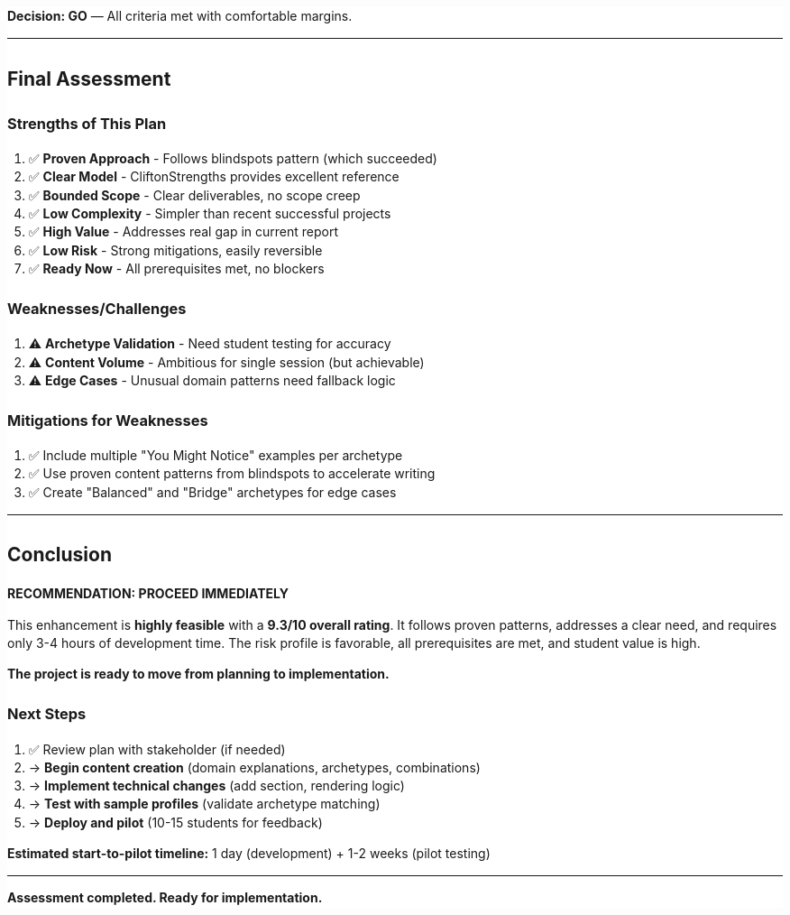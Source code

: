 **Decision: GO** — All criteria met with comfortable margins.

---

## Final Assessment

### Strengths of This Plan
1. ✅ **Proven Approach** - Follows blindspots pattern (which succeeded)
2. ✅ **Clear Model** - CliftonStrengths provides excellent reference
3. ✅ **Bounded Scope** - Clear deliverables, no scope creep
4. ✅ **Low Complexity** - Simpler than recent successful projects
5. ✅ **High Value** - Addresses real gap in current report
6. ✅ **Low Risk** - Strong mitigations, easily reversible
7. ✅ **Ready Now** - All prerequisites met, no blockers

### Weaknesses/Challenges
1. ⚠️ **Archetype Validation** - Need student testing for accuracy
2. ⚠️ **Content Volume** - Ambitious for single session (but achievable)
3. ⚠️ **Edge Cases** - Unusual domain patterns need fallback logic

### Mitigations for Weaknesses
1. ✅ Include multiple "You Might Notice" examples per archetype
2. ✅ Use proven content patterns from blindspots to accelerate writing
3. ✅ Create "Balanced" and "Bridge" archetypes for edge cases

---

## Conclusion

**RECOMMENDATION: PROCEED IMMEDIATELY**

This enhancement is **highly feasible** with a **9.3/10 overall rating**. It follows proven patterns, addresses a clear need, and requires only 3-4 hours of development time. The risk profile is favorable, all prerequisites are met, and student value is high.

**The project is ready to move from planning to implementation.**

### Next Steps
1. ✅ Review plan with stakeholder (if needed)
2. → **Begin content creation** (domain explanations, archetypes, combinations)
3. → **Implement technical changes** (add section, rendering logic)
4. → **Test with sample profiles** (validate archetype matching)
5. → **Deploy and pilot** (10-15 students for feedback)

**Estimated start-to-pilot timeline:** 1 day (development) + 1-2 weeks (pilot testing)

---

**Assessment completed. Ready for implementation.**
